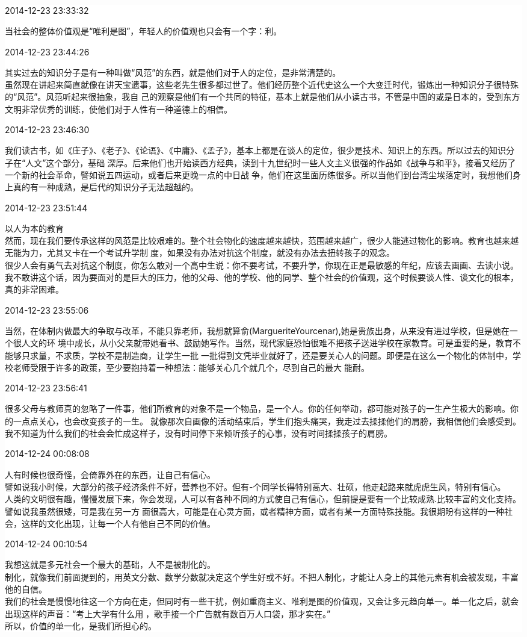   

2014-12-23 23:33:32

当社会的整体价值观是“唯利是图”，年轻人的价值观也只会有一个字：利。

  

2014-12-23 23:44:26

其实过去的知识分子是有一种叫做“风范”的东西，就是他们对于人的定位，是非常清楚的。  
虽然现在讲起来简直就像在讲天宝遗事，这些老先生很多都过世了。他们经历整个近代史这么一个大变迁时代，锻炼出一种知识分子很特殊的“风范”。风范听起来很抽象，我自
己的观察是他们有一个共同的特征，基本上就是他们从小读古书，不管是中国的或是日本的，受到东方文明非常优秀的训练，使他们对于人性有一种道德上的相信。

  

2014-12-23 23:46:30

我们读古书，如《庄子》、《老子》、《论语》、《中庸》、《孟子》，基本上都是在谈人的定位，很少是技术、知识上的东西。所以过去的知识分子在“人文”这个部分，基础
深厚。后来他们也开始读西方经典，读到十九世纪时一些人文主义很强的作品如《战争与和平》，接着又经历了一个新的社会革命，譬如说五四运动，或者后来更晚一点的中日战
争，他们在这里面历练很多。所以当他们到台湾尘埃落定时，我想他们身上真的有一种成熟，是后代的知识分子无法超越的。

  

2014-12-23 23:51:44

以人为本的教育  
然而，现在我们要传承这样的风范是比较艰难的。整个社会物化的速度越来越快，范围越来越广，很少人能逃过物化的影响。教育也越来越无能为力，尤其又卡在一个考试升学制
度，如果没有办法对抗这个制度，就没有办法去扭转孩子的观念。  
很少人会有勇气去对抗这个制度，你怎么敢对一个高中生说：你不要考试，不要升学，你现在正是最敏感的年纪，应该去画画、去读小说。  
我不敢讲这个话，因为要面对的是巨大的压力，他的父母、他的学校、他的同学、整个社会的价值观，这个时候要谈人性、谈文化的根本，真的非常困难。

  

2014-12-23 23:55:06

当然，在体制内做最大的争取与改革，不能只靠老师，我想就算俞(MargueriteYourcenar),她是贵族出身，从来没有进过学校，但是她在一个很人文的环
境中成长，从小父亲就带她看书、鼓励她写作。当然，现代家庭恐怕很难不把孩子送进学校在家教育。可是重要的是，教育不能够只求量，不求质，学校不是制造商，让学生一批
一批得到文凭毕业就好了，还是要关心人的问题。即便是在这么一个物化的体制中，学校老师受限于许多的政策，至少要抱持着一种想法：能够关心几个就几个，尽到自己的最大
能耐。

  

2014-12-23 23:56:41

很多父母与教师真的忽略了一件事，他们所教育的对象不是一个物品，是一个人。你的任何举动，都可能对孩子的一生产生极大的影响。你的一点点关心，也会改变孩子的一生。
就像那次自画像的活动结束后，学生们抱头痛哭，我走过去揉揉他们的肩膀，我相信他们会感受到。  
我不知道为什么我们的社会会忙成这样子，没有时间停下来倾听孩子的心事，没有时间揉揉孩子的肩膀。

  

2014-12-24 00:08:08

人有时候也很奇怪，会倚靠外在的东西，让自己有信心。  
譬如说我小时候，大部分的孩子经济条件不好，营养也不好。但有-个同学长得特别高大、壮硕，他走起路来就虎虎生风，特别有信心。  
人类的文明很有趣，慢慢发展下来，你会发现，人可以有各种不同的方式使自己有信心，但前提是要有一个比较成熟.比较丰富的文化支持。譬如说我虽然很矮，可是我在另一方
面很高大，可能是在心灵方面，或者精神方面，或者有某一方面特殊技能。我很期盼有这样的一种社会，这样的文化出现，让每一个人有他自己不同的价值。

  

2014-12-24 00:10:54

我想这就是多元社会一个最大的基础，人不是被制化的。  
制化，就像我们前面提到的，用英文分数、数学分数就决定这个学生好或不好。不把人制化，才能让人身上的其他元素有机会被发现，丰富他的自信。  
我们的社会是慢慢地往这一个方向在走，但同时有一些干扰，例如重商主义、唯利是图的价值观，又会让多元趋向单一。单一化之后，就会出现这样的声音：“考上大学有什么用
，歌手接一个广告就有数百万人口袋，那才实在。”  
所以，价值的单一化，是我们所担心的。
